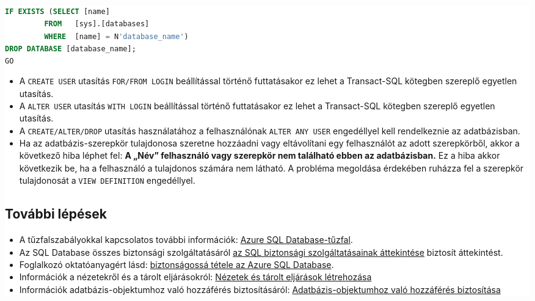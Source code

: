   ```sql
  IF EXISTS (SELECT [name]
           FROM   [sys].[databases]
           WHERE  [name] = N'database_name')
  DROP DATABASE [database_name];
  GO
  ```

* A `CREATE USER` utasítás `FOR/FROM LOGIN` beállítással történő futtatásakor ez lehet a Transact-SQL kötegben szereplő egyetlen utasítás.
* A `ALTER USER` utasítás `WITH LOGIN` beállítással történő futtatásakor ez lehet a Transact-SQL kötegben szereplő egyetlen utasítás.
* A `CREATE/ALTER/DROP` utasítás használatához a felhasználónak `ALTER ANY USER` engedéllyel kell rendelkeznie az adatbázisban.
* Ha az adatbázis-szerepkör tulajdonosa szeretne hozzáadni vagy eltávolítani egy felhasználót az adott szerepkörből, akkor a következő hiba léphet fel: **A „Név” felhasználó vagy szerepkör nem található ebben az adatbázisban.** Ez a hiba akkor következik be, ha a felhasználó a tulajdonos számára nem látható. A probléma megoldása érdekében ruházza fel a szerepkör tulajdonosát a `VIEW DEFINITION` engedéllyel. 


## <a name="next-steps"></a>További lépések

- A tűzfalszabályokkal kapcsolatos további információk: [Azure SQL Database-tűzfal](sql-database-firewall-configure.md).
- Az SQL Database összes biztonsági szolgáltatásáról [az SQL biztonsági szolgáltatásainak áttekintése](sql-database-security-overview.md) biztosít áttekintést.
- Foglalkozó oktatóanyagért lásd: [biztonságossá tétele az Azure SQL Database](sql-database-security-tutorial.md).
- Információk a nézetekről és a tárolt eljárásokról: [Nézetek és tárolt eljárások létrehozása](https://msdn.microsoft.com/library/ms365311.aspx)
- Információk adatbázis-objektumhoz való hozzáférés biztosításáról: [Adatbázis-objektumhoz való hozzáférés biztosítása](https://msdn.microsoft.com/library/ms365327.aspx)
